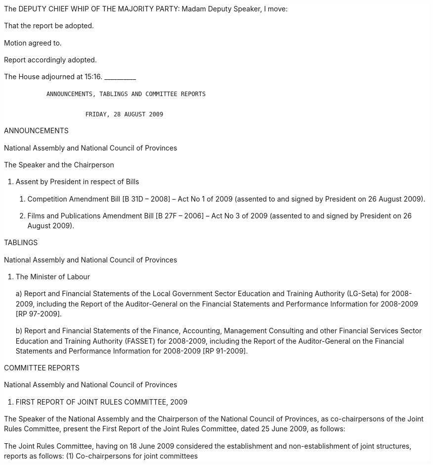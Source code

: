 The DEPUTY CHIEF WHIP OF THE MAJORITY PARTY: Madam Deputy Speaker, I move:

   That the report be adopted.

Motion agreed to.

Report accordingly adopted.

The House adjourned at 15:16.
                                 __________

                ANNOUNCEMENTS, TABLINGS AND COMMITTEE REPORTS

                           FRIDAY, 28 AUGUST 2009

ANNOUNCEMENTS

National Assembly and National Council of Provinces

The Speaker and the Chairperson

1.    Assent by President in respect of Bills

      1) Competition Amendment Bill [B 31D – 2008] – Act No 1 of 2009
         (assented to and signed by President on 26 August 2009).


      2) Films and Publications Amendment Bill [B 27F – 2006] – Act No 3 of
         2009 (assented to and signed by President on 26 August 2009).

TABLINGS

National Assembly and National Council of Provinces
 1. The Minister of Labour

     a) Report and Financial Statements of the Local Government Sector
        Education and Training Authority (LG-Seta) for 2008-2009, including
        the Report of the Auditor-General on the Financial Statements and
        Performance Information for 2008-2009 [RP 97-2009].


     b) Report and Financial Statements of the Finance, Accounting,
        Management Consulting and other Financial Services Sector Education
        and Training Authority (FASSET) for 2008-2009, including the Report
        of the Auditor-General on the Financial Statements and Performance
        Information for 2008-2009 [RP 91-2009].

COMMITTEE REPORTS

National Assembly and National Council of Provinces

1.    FIRST REPORT OF JOINT RULES COMMITTEE, 2009

The Speaker of the National Assembly and the Chairperson of the National
Council of Provinces, as co-chairpersons of the Joint Rules Committee,
present the First Report of the Joint Rules Committee, dated 25 June 2009,
as follows:

The Joint Rules Committee, having on 18 June 2009 considered the
establishment and non-establishment of joint structures, reports as
follows:
(1)   Co-chairpersons for joint committees
